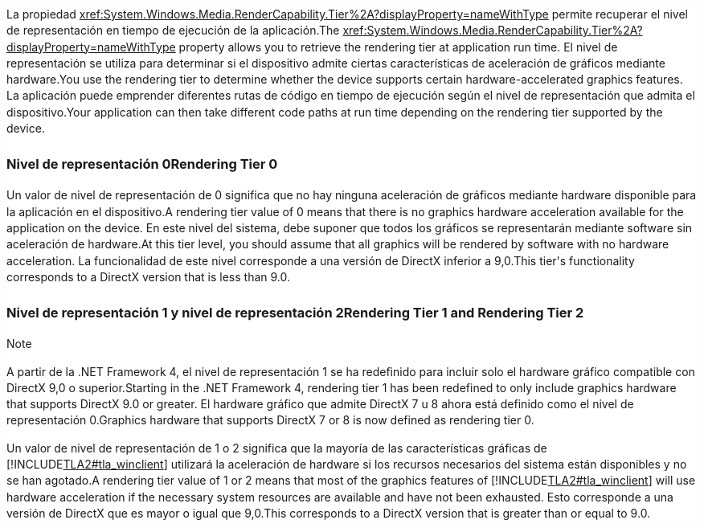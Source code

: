  <span data-ttu-id="040c2-122">La propiedad <xref:System.Windows.Media.RenderCapability.Tier%2A?displayProperty=nameWithType> permite recuperar el nivel de representación en tiempo de ejecución de la aplicación.</span><span class="sxs-lookup"><span data-stu-id="040c2-122">The <xref:System.Windows.Media.RenderCapability.Tier%2A?displayProperty=nameWithType> property allows you to retrieve the rendering tier at application run time.</span></span> <span data-ttu-id="040c2-123">El nivel de representación se utiliza para determinar si el dispositivo admite ciertas características de aceleración de gráficos mediante hardware.</span><span class="sxs-lookup"><span data-stu-id="040c2-123">You use the rendering tier to determine whether the device supports certain hardware-accelerated graphics features.</span></span> <span data-ttu-id="040c2-124">La aplicación puede emprender diferentes rutas de código en tiempo de ejecución según el nivel de representación que admita el dispositivo.</span><span class="sxs-lookup"><span data-stu-id="040c2-124">Your application can then take different code paths at run time depending on the rendering tier supported by the device.</span></span>  
  
### <a name="rendering-tier-0"></a><span data-ttu-id="040c2-125">Nivel de representación 0</span><span class="sxs-lookup"><span data-stu-id="040c2-125">Rendering Tier 0</span></span>  
 <span data-ttu-id="040c2-126">Un valor de nivel de representación de 0 significa que no hay ninguna aceleración de gráficos mediante hardware disponible para la aplicación en el dispositivo.</span><span class="sxs-lookup"><span data-stu-id="040c2-126">A rendering tier value of 0 means that there is no graphics hardware acceleration available for the application on the device.</span></span> <span data-ttu-id="040c2-127">En este nivel del sistema, debe suponer que todos los gráficos se representarán mediante software sin aceleración de hardware.</span><span class="sxs-lookup"><span data-stu-id="040c2-127">At this tier level, you should assume that all graphics will be rendered by software with no hardware acceleration.</span></span> <span data-ttu-id="040c2-128">La funcionalidad de este nivel corresponde a una versión de DirectX inferior a 9,0.</span><span class="sxs-lookup"><span data-stu-id="040c2-128">This tier's functionality corresponds to a DirectX version that is less than 9.0.</span></span>  
  
### <a name="rendering-tier-1-and-rendering-tier-2"></a><span data-ttu-id="040c2-129">Nivel de representación 1 y nivel de representación 2</span><span class="sxs-lookup"><span data-stu-id="040c2-129">Rendering Tier 1 and Rendering Tier 2</span></span>  
  
> [!NOTE]
> <span data-ttu-id="040c2-130">A partir de la .NET Framework 4, el nivel de representación 1 se ha redefinido para incluir solo el hardware gráfico compatible con DirectX 9,0 o superior.</span><span class="sxs-lookup"><span data-stu-id="040c2-130">Starting in the .NET Framework 4, rendering tier 1 has been redefined to only include graphics hardware that supports DirectX 9.0 or greater.</span></span> <span data-ttu-id="040c2-131">El hardware gráfico que admite DirectX 7 u 8 ahora está definido como el nivel de representación 0.</span><span class="sxs-lookup"><span data-stu-id="040c2-131">Graphics hardware that supports DirectX 7 or 8 is now defined as rendering tier 0.</span></span>  
  
 <span data-ttu-id="040c2-132">Un valor de nivel de representación de 1 o 2 significa que la mayoría de las características gráficas de [!INCLUDE[TLA2#tla_winclient](../../../../includes/tla2sharptla-winclient-md.md)] utilizará la aceleración de hardware si los recursos necesarios del sistema están disponibles y no se han agotado.</span><span class="sxs-lookup"><span data-stu-id="040c2-132">A rendering tier value of 1 or 2 means that most of the graphics features of [!INCLUDE[TLA2#tla_winclient](../../../../includes/tla2sharptla-winclient-md.md)] will use hardware acceleration if the necessary system resources are available and have not been exhausted.</span></span> <span data-ttu-id="040c2-133">Esto corresponde a una versión de DirectX que es mayor o igual que 9,0.</span><span class="sxs-lookup"><span data-stu-id="040c2-133">This corresponds to a DirectX version that is greater than or equal to 9.0.</span></span>  
  